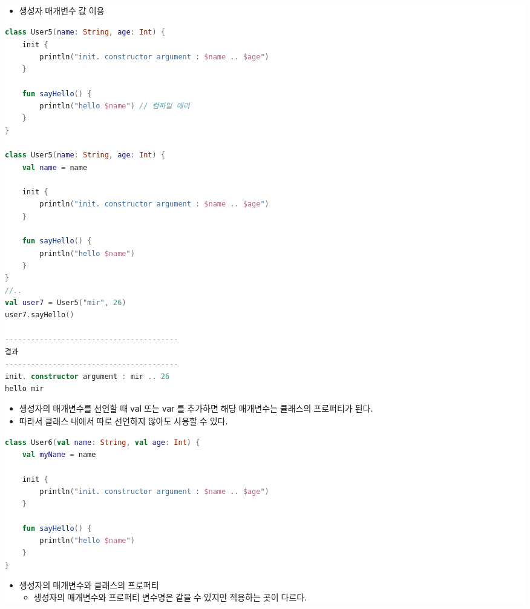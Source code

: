 - 생성자 매개변수 값 이용

```kotlin
class User5(name: String, age: Int) {
    init {
        println("init. constructor argument : $name .. $age")
    }

    fun sayHello() {
        println("hello $name") // 컴파일 에러
    }
}

class User5(name: String, age: Int) {
    val name = name

    init {
        println("init. constructor argument : $name .. $age")
    }

    fun sayHello() {
        println("hello $name")
    }
}
//..
val user7 = User5("mir", 26)
user7.sayHello()

----------------------------------------
결과
----------------------------------------
init. constructor argument : mir .. 26
hello mir
```

- 생성자의 매개변수를 선언할 때 val 또는 var 를 추가하면 해당 매개변수는 클래스의 프로퍼티가 된다.
- 따라서 클래스 내에서 따로 선언하지 않아도 사용할 수 있다.

```kotlin
class User6(val name: String, val age: Int) {
    val myName = name

    init {
        println("init. constructor argument : $name .. $age")
    }

    fun sayHello() {
        println("hello $name")
    }
}
```

- 생성자의 매개변수와 클래스의 프로퍼티
    - 생성자의 매개변수와 프로퍼티 변수명은 같을 수 있지만 적용하는 곳이 다르다.
